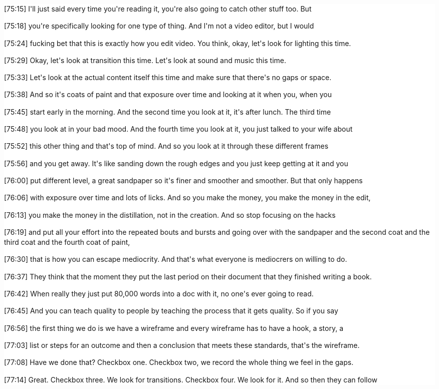 [75:15] I'll just said every time you're reading it, you're also going to catch other stuff too. But

[75:18] you're specifically looking for one type of thing. And I'm not a video editor, but I would

[75:24] fucking bet that this is exactly how you edit video. You think, okay, let's look for lighting this time.

[75:29] Okay, let's look at transition this time. Let's look at sound and music this time.

[75:33] Let's look at the actual content itself this time and make sure that there's no gaps or space.

[75:38] And so it's coats of paint and that exposure over time and looking at it when you, when you

[75:45] start early in the morning. And the second time you look at it, it's after lunch. The third time

[75:48] you look at in your bad mood. And the fourth time you look at it, you just talked to your wife about

[75:52] this other thing and that's top of mind. And so you look at it through these different frames

[75:56] and you get away. It's like sanding down the rough edges and you just keep getting at it and you

[76:00] put different level, a great sandpaper so it's finer and smoother and smoother. But that only happens

[76:06] with exposure over time and lots of licks. And so you make the money, you make the money in the edit,

[76:13] you make the money in the distillation, not in the creation. And so stop focusing on the hacks

[76:19] and put all your effort into the repeated bouts and bursts and going over with the sandpaper and the second coat and the third coat and the fourth coat of paint,

[76:30] that is how you can escape mediocrity. And that's what everyone is mediocrers on willing to do.

[76:37] They think that the moment they put the last period on their document that they finished writing a book.

[76:42] When really they just put 80,000 words into a doc with it, no one's ever going to read.

[76:45] And you can teach quality to people by teaching the process that it gets quality. So if you say

[76:56] the first thing we do is we have a wireframe and every wireframe has to have a hook, a story, a

[77:03] list or steps for an outcome and then a conclusion that meets these standards, that's the wireframe.

[77:08] Have we done that? Checkbox one. Checkbox two, we record the whole thing we feel in the gaps.

[77:14] Great. Checkbox three. We look for transitions. Checkbox four. We look for it. And so then they can follow
